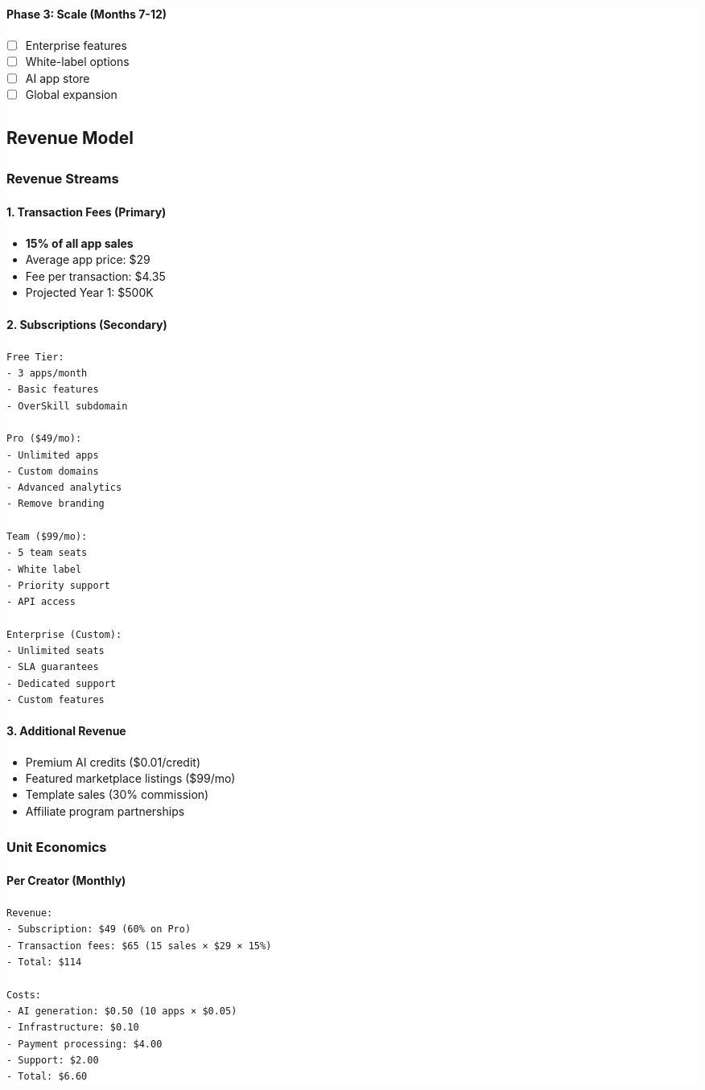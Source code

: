 #### Phase 3: Scale (Months 7-12)
- [ ] Enterprise features
- [ ] White-label options
- [ ] AI app store
- [ ] Global expansion

## Revenue Model

### Revenue Streams

#### 1. Transaction Fees (Primary)
- **15% of all app sales**
- Average app price: $29
- Fee per transaction: $4.35
- Projected Year 1: $500K

#### 2. Subscriptions (Secondary)
```
Free Tier:
- 3 apps/month
- Basic features
- OverSkill subdomain

Pro ($49/mo):
- Unlimited apps
- Custom domains
- Advanced analytics
- Remove branding

Team ($99/mo):
- 5 team seats
- White label
- Priority support
- API access

Enterprise (Custom):
- Unlimited seats
- SLA guarantees
- Dedicated support
- Custom features
```

#### 3. Additional Revenue
- Premium AI credits ($0.01/credit)
- Featured marketplace listings ($99/mo)
- Template sales (30% commission)
- Affiliate program partnerships

### Unit Economics

#### Per Creator (Monthly)
```
Revenue:
- Subscription: $49 (60% on Pro)
- Transaction fees: $65 (15 sales × $29 × 15%)
- Total: $114

Costs:
- AI generation: $0.50 (10 apps × $0.05)
- Infrastructure: $0.10
- Payment processing: $4.00
- Support: $2.00
- Total: $6.60
```